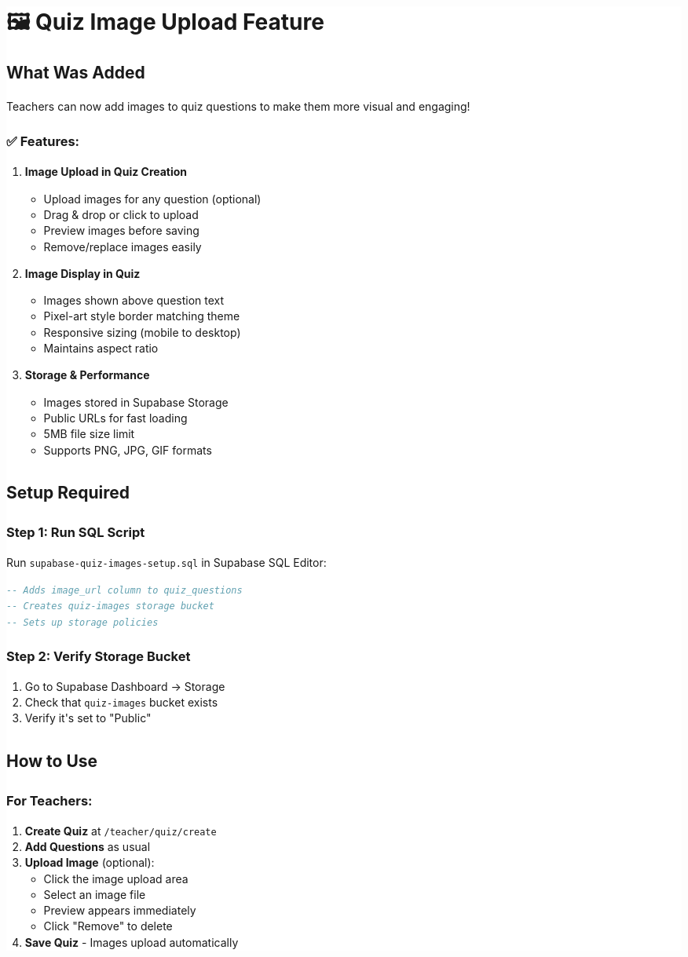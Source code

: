 # 🖼️ Quiz Image Upload Feature

## What Was Added

Teachers can now add images to quiz questions to make them more visual and engaging!

### ✅ Features:

1. **Image Upload in Quiz Creation**
   - Upload images for any question (optional)
   - Drag & drop or click to upload
   - Preview images before saving
   - Remove/replace images easily

2. **Image Display in Quiz**
   - Images shown above question text
   - Pixel-art style border matching theme
   - Responsive sizing (mobile to desktop)
   - Maintains aspect ratio

3. **Storage & Performance**
   - Images stored in Supabase Storage
   - Public URLs for fast loading
   - 5MB file size limit
   - Supports PNG, JPG, GIF formats

## Setup Required

### Step 1: Run SQL Script

Run `supabase-quiz-images-setup.sql` in Supabase SQL Editor:

```sql
-- Adds image_url column to quiz_questions
-- Creates quiz-images storage bucket
-- Sets up storage policies
```

### Step 2: Verify Storage Bucket

1. Go to Supabase Dashboard → Storage
2. Check that `quiz-images` bucket exists
3. Verify it's set to "Public"

## How to Use

### For Teachers:

1. **Create Quiz** at `/teacher/quiz/create`
2. **Add Questions** as usual
3. **Upload Image** (optional):
   - Click the image upload area
   - Select an image file
   - Preview appears immediately
   - Click "Remove" to delete
4. **Save Quiz** - Images upload automatically
